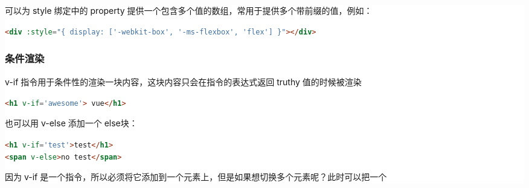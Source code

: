 可以为 style 绑定中的 property 提供一个包含多个值的数组，常用于提供多个带前缀的值，例如：

```html
<div :style="{ display: ['-webkit-box', '-ms-flexbox', 'flex'] }"></div>
```

### 条件渲染

v-if 指令用于条件性的渲染一块内容，这块内容只会在指令的表达式返回 truthy 值的时候被渲染

```html
<h1 v-if='awesome'> vue</h1>
```

也可以用 v-else  添加一个 else块：

```html
<h1 v-if='test'>test</h1>
<span v-else>no test</span>
```

因为 v-if 是一个指令，所以必须将它添加到一个元素上，但是如果想切换多个元素呢？此时可以把一个 <template> 元素当作一个不可见的包裹元素，并在上面使用 v-if

v-else 元素必须紧跟在 v-if 或者 v-else-if 元素后面，否则它将不会被识别

另一个用于条件渲染的元素是 v-show，不同的是v-show始终会被渲染并被保留在 DOM 中，v-show 只是简单的切换元素的display

v-show 不支持 <template>

`v-if` 是“真正”的条件渲染，因为它会确保在切换过程中，条件块内的事件监听器和子组件适当地被销毁和重建。

`v-if` 也是**惰性的**：如果在初始渲染时条件为假，则什么也不做——直到条件第一次变为真时，才会开始渲染条件块。

相比之下，`v-show` 就简单得多——不管初始条件是什么，元素总是会被渲染，并且只是简单地基于 CSS 进行切换。

一般来说，`v-if` 有更高的切换开销，而 `v-show` 有更高的初始渲染开销。因此，如果需要非常频繁地切换，则使用 `v-show` 较好；如果在运行时条件很少改变，则使用 `v-if` 较好。

不推荐同时使用 v-if  和  v-for

### 列表渲染

v-for 把一个数组渲染成一组元素

v-for 块中可以访问所有父作用域的property，v-for 还支持一个可选的第二个参数

也可以用 of  替代 in 作为分隔符，这个更接近 JavaScript 迭代器的语法

当 Vue 正在更新使用 `v-for` 渲染的元素列表时，它默认使用“就地更新”的策略。如果数据项的顺序被改变，Vue 将不会移动 DOM 元素来匹配数据项的顺序，而是就地更新每个元素，并且确保它们在每个索引位置正确渲染。

```html
<div v-for="item in items" :key="item.id">
  <!-- content -->
</div>
```

建议在使用 v-for 时提供 key attribute

有时我们想要显示一个数组经过过滤或者排序后的版本，而不实际变更或重置原始数据，这种情况下，可以创建一个计算属性，来返回过滤或排序后的数组

类似于 `v-if`，你也可以利用带有 `v-for` 的 `<template>` 来循环渲染一段包含多个元素的内容

